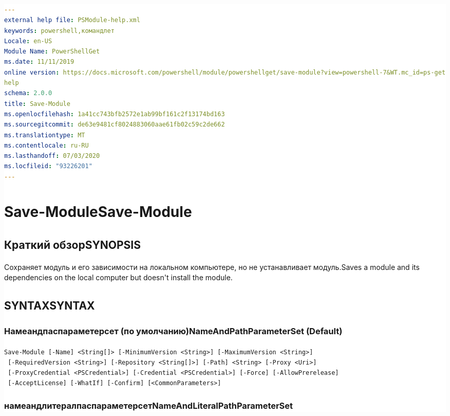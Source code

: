 ```yaml
---
external help file: PSModule-help.xml
keywords: powershell,командлет
Locale: en-US
Module Name: PowerShellGet
ms.date: 11/11/2019
online version: https://docs.microsoft.com/powershell/module/powershellget/save-module?view=powershell-7&WT.mc_id=ps-gethelp
schema: 2.0.0
title: Save-Module
ms.openlocfilehash: 1a41cc743bfb2572e1ab99bf161c2f13174bd163
ms.sourcegitcommit: de63e9481cf8024883060aae61fb02c59c2de662
ms.translationtype: MT
ms.contentlocale: ru-RU
ms.lasthandoff: 07/03/2020
ms.locfileid: "93226201"
---
```

# <span data-ttu-id="30c38-103">Save-Module</span><span class="sxs-lookup"><span data-stu-id="30c38-103">Save-Module</span></span>

## <span data-ttu-id="30c38-104">Краткий обзор</span><span class="sxs-lookup"><span data-stu-id="30c38-104">SYNOPSIS</span></span>
<span data-ttu-id="30c38-105">Сохраняет модуль и его зависимости на локальном компьютере, но не устанавливает модуль.</span><span class="sxs-lookup"><span data-stu-id="30c38-105">Saves a module and its dependencies on the local computer but doesn't install the module.</span></span>

## <span data-ttu-id="30c38-106">SYNTAX</span><span class="sxs-lookup"><span data-stu-id="30c38-106">SYNTAX</span></span>

### <span data-ttu-id="30c38-107">Намеандпаспараметерсет (по умолчанию)</span><span class="sxs-lookup"><span data-stu-id="30c38-107">NameAndPathParameterSet (Default)</span></span>

```
Save-Module [-Name] <String[]> [-MinimumVersion <String>] [-MaximumVersion <String>]
 [-RequiredVersion <String>] [-Repository <String[]>] [-Path] <String> [-Proxy <Uri>]
 [-ProxyCredential <PSCredential>] [-Credential <PSCredential>] [-Force] [-AllowPrerelease]
 [-AcceptLicense] [-WhatIf] [-Confirm] [<CommonParameters>]
```

### <span data-ttu-id="30c38-108">намеандлитералпаспараметерсет</span><span class="sxs-lookup"><span data-stu-id="30c38-108">NameAndLiteralPathParameterSet</span></span>
